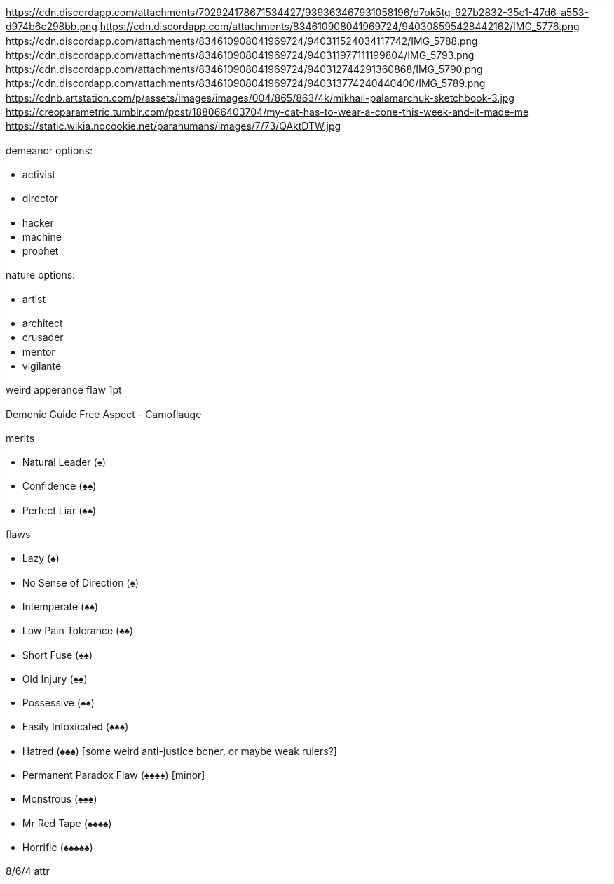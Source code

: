 https://cdn.discordapp.com/attachments/702924178671534427/939363467931058196/d7ok5tg-927b2832-35e1-47d6-a553-d974b6c298bb.png
https://cdn.discordapp.com/attachments/834610908041969724/940308595428442162/IMG_5776.png
https://cdn.discordapp.com/attachments/834610908041969724/940311524034117742/IMG_5788.png
https://cdn.discordapp.com/attachments/834610908041969724/940311977111199804/IMG_5793.png
https://cdn.discordapp.com/attachments/834610908041969724/940312744291360868/IMG_5790.png
https://cdn.discordapp.com/attachments/834610908041969724/940313774240440400/IMG_5789.png
https://cdnb.artstation.com/p/assets/images/images/004/865/863/4k/mikhail-palamarchuk-sketchbook-3.jpg
https://creoparametric.tumblr.com/post/188066403704/my-cat-has-to-wear-a-cone-this-week-and-it-made-me
https://static.wikia.nocookie.net/parahumans/images/7/73/QAktDTW.jpg

demeanor options:
- activist
* director
- hacker
- machine
- prophet

nature options:
* artist
- architect
- crusader
- mentor
- vigilante

weird apperance flaw 1pt

Demonic Guide Free Aspect - Camoflauge

merits
- Natural Leader (♠)

- Confidence (♠♠)

- Perfect Liar (♠♠)

flaws
- Lazy (♠)
- No Sense of Direction (♠)
- Intemperate (♠♠)
- Low Pain Tolerance (♠♠)
- Short Fuse (♠♠)
- Old Injury (♠♠)
- Possessive (♠♠)
- Easily Intoxicated (♠♠♠)
- Hatred (♠♠♠) [some weird anti-justice boner, or maybe weak rulers?]
- Permanent Paradox Flaw (♠♠♠♠) [minor]

- Monstrous (♠♠♠)
- Mr Red Tape (♠♠♠♠)
- Horrific (♠♠♠♠♠)


8/6/4 attr
